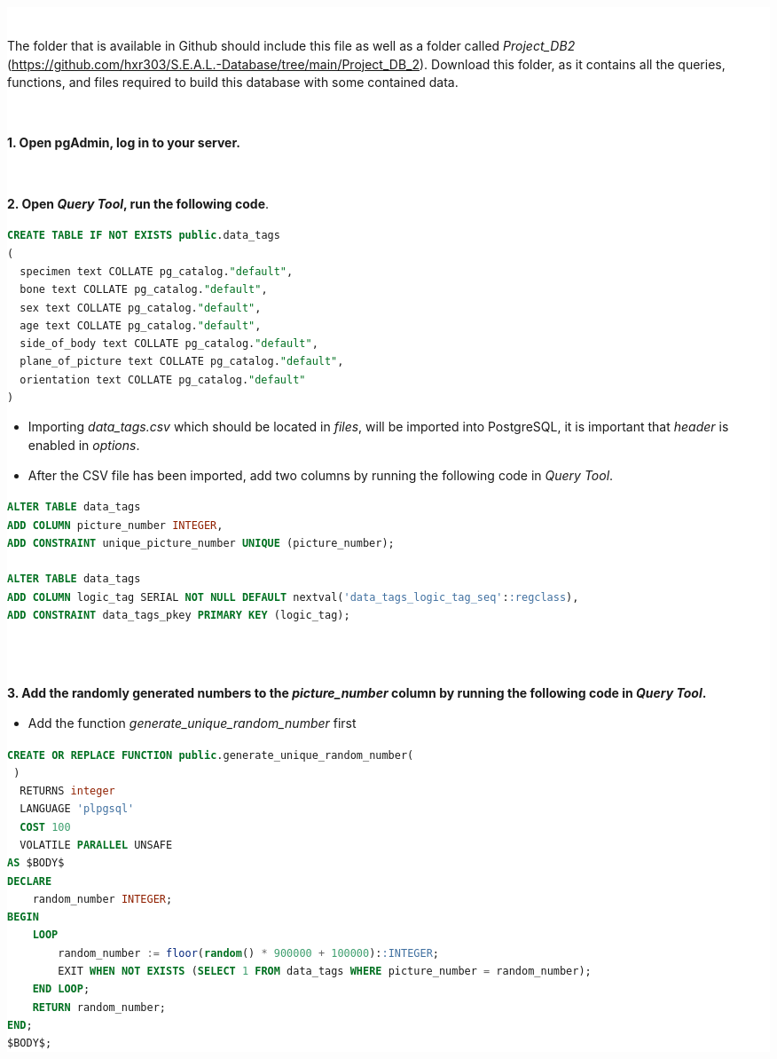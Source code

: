 <br> 

The folder that is available in Github should include this file as well as a folder called *Project_DB2* (https://github.com/hxr303/S.E.A.L.-Database/tree/main/Project_DB_2). Download this folder, as it contains all the queries, functions, and files required to build this database with some contained data. 

<br> 

**1. Open pgAdmin, log in to your server.**
  
<br> 

**2. Open *Query Tool*, run the following code**.  

   ```sql
   CREATE TABLE IF NOT EXISTS public.data_tags
   (
     specimen text COLLATE pg_catalog."default",
     bone text COLLATE pg_catalog."default",
     sex text COLLATE pg_catalog."default",
     age text COLLATE pg_catalog."default",
     side_of_body text COLLATE pg_catalog."default",
     plane_of_picture text COLLATE pg_catalog."default",
     orientation text COLLATE pg_catalog."default"
   )
   ```

   * Importing *data_tags.csv* which should be located in *files*, will be imported into PostgreSQL, it is important that *header* is enabled in *options*.
   
   * After the CSV file has been imported, add two columns by running the following code in *Query Tool*.  
   
   ```sql
   ALTER TABLE data_tags
   ADD COLUMN picture_number INTEGER,
   ADD CONSTRAINT unique_picture_number UNIQUE (picture_number);

   ALTER TABLE data_tags
   ADD COLUMN logic_tag SERIAL NOT NULL DEFAULT nextval('data_tags_logic_tag_seq'::regclass),
   ADD CONSTRAINT data_tags_pkey PRIMARY KEY (logic_tag);
   ```

<br> 
<br> 

**3. Add the randomly generated numbers to the *picture_number* column by running the following code in *Query Tool*.**  
   
   * Add the function *generate_unique_random_number* first
   
   ```sql
   CREATE OR REPLACE FUNCTION public.generate_unique_random_number(
    )
     RETURNS integer
     LANGUAGE 'plpgsql'
     COST 100
     VOLATILE PARALLEL UNSAFE
   AS $BODY$
   DECLARE
       random_number INTEGER;
   BEGIN
       LOOP
           random_number := floor(random() * 900000 + 100000)::INTEGER;
           EXIT WHEN NOT EXISTS (SELECT 1 FROM data_tags WHERE picture_number = random_number);
       END LOOP;
       RETURN random_number;
   END;
   $BODY$;
   ```